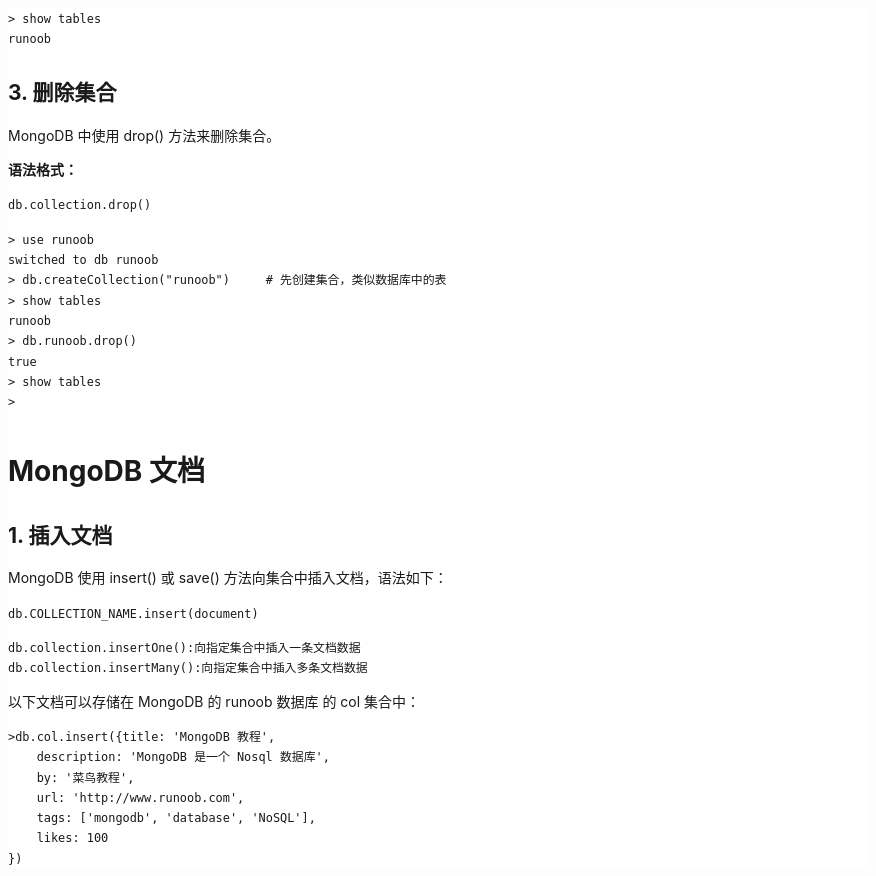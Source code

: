 ```
> show tables
runoob
```



## 3. 删除集合

MongoDB 中使用 drop() 方法来删除集合。

**语法格式：**

```
db.collection.drop()
```



```
> use runoob
switched to db runoob
> db.createCollection("runoob")     # 先创建集合，类似数据库中的表
> show tables
runoob
> db.runoob.drop()
true
> show tables
> 
```





# MongoDB 文档

## 1. 插入文档

MongoDB 使用 insert() 或 save() 方法向集合中插入文档，语法如下：

```
db.COLLECTION_NAME.insert(document)
```

```
db.collection.insertOne():向指定集合中插入一条文档数据
db.collection.insertMany():向指定集合中插入多条文档数据
```



以下文档可以存储在 MongoDB 的 runoob 数据库 的 col 集合中：

```
>db.col.insert({title: 'MongoDB 教程', 
    description: 'MongoDB 是一个 Nosql 数据库',
    by: '菜鸟教程',
    url: 'http://www.runoob.com',
    tags: ['mongodb', 'database', 'NoSQL'],
    likes: 100
})
```
